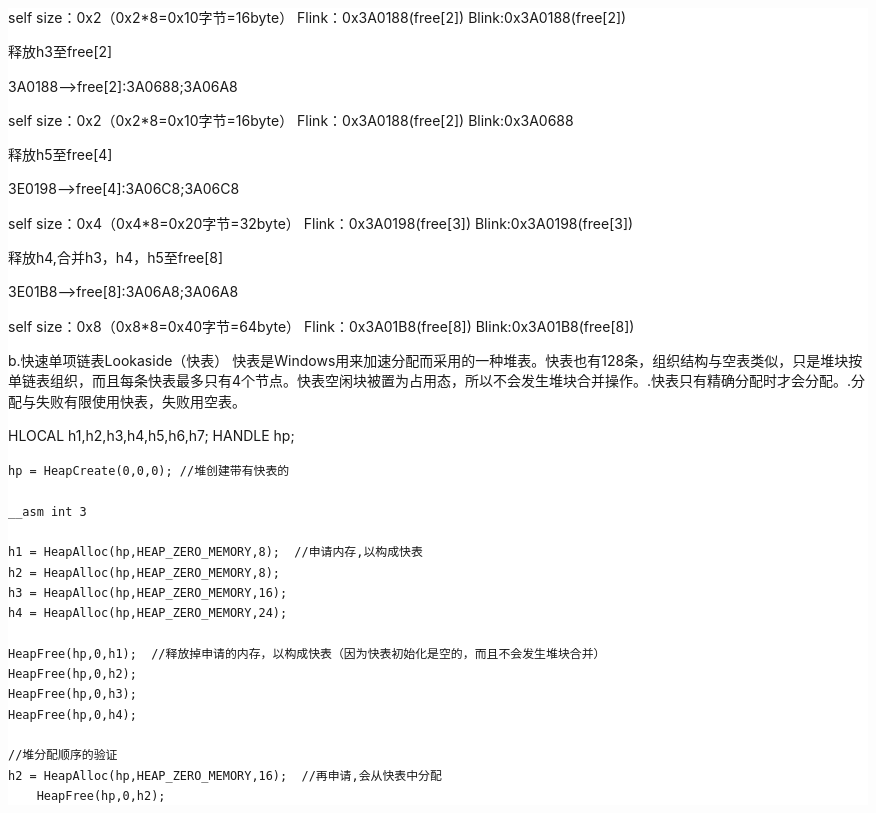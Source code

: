 self size：0x2（0x2*8=0x10字节=16byte）
Flink：0x3A0188(free[2])
Blink:0x3A0188(free[2])

释放h3至free[2]

3A0188-->free[2]:3A0688;3A06A8


self size：0x2（0x2*8=0x10字节=16byte）
Flink：0x3A0188(free[2])
Blink:0x3A0688

释放h5至free[4]

3E0198-->free[4]:3A06C8;3A06C8


self size：0x4（0x4*8=0x20字节=32byte）
Flink：0x3A0198(free[3])
Blink:0x3A0198(free[3])

释放h4,合并h3，h4，h5至free[8]

3E01B8-->free[8]:3A06A8;3A06A8


self size：0x8（0x8*8=0x40字节=64byte）
Flink：0x3A01B8(free[8])
Blink:0x3A01B8(free[8])



b.快速单项链表Lookaside（快表）
快表是Windows用来加速分配而采用的一种堆表。快表也有128条，组织结构与空表类似，只是堆块按单链表组织，而且每条快表最多只有4个节点。快表空闲块被置为占用态，所以不会发生堆块合并操作。.快表只有精确分配时才会分配。.分配与失败有限使用快表，失败用空表。
 


 HLOCAL h1,h2,h3,h4,h5,h6,h7;
    HANDLE hp;

    hp = HeapCreate(0,0,0); //堆创建带有快表的

    __asm int 3

    h1 = HeapAlloc(hp,HEAP_ZERO_MEMORY,8);  //申请内存,以构成快表
    h2 = HeapAlloc(hp,HEAP_ZERO_MEMORY,8);
    h3 = HeapAlloc(hp,HEAP_ZERO_MEMORY,16);
    h4 = HeapAlloc(hp,HEAP_ZERO_MEMORY,24);

    HeapFree(hp,0,h1);  //释放掉申请的内存，以构成快表（因为快表初始化是空的，而且不会发生堆块合并）
    HeapFree(hp,0,h2);  
    HeapFree(hp,0,h3);  
    HeapFree(hp,0,h4);

    //堆分配顺序的验证
    h2 = HeapAlloc(hp,HEAP_ZERO_MEMORY,16);  //再申请,会从快表中分配 
        HeapFree(hp,0,h2);



